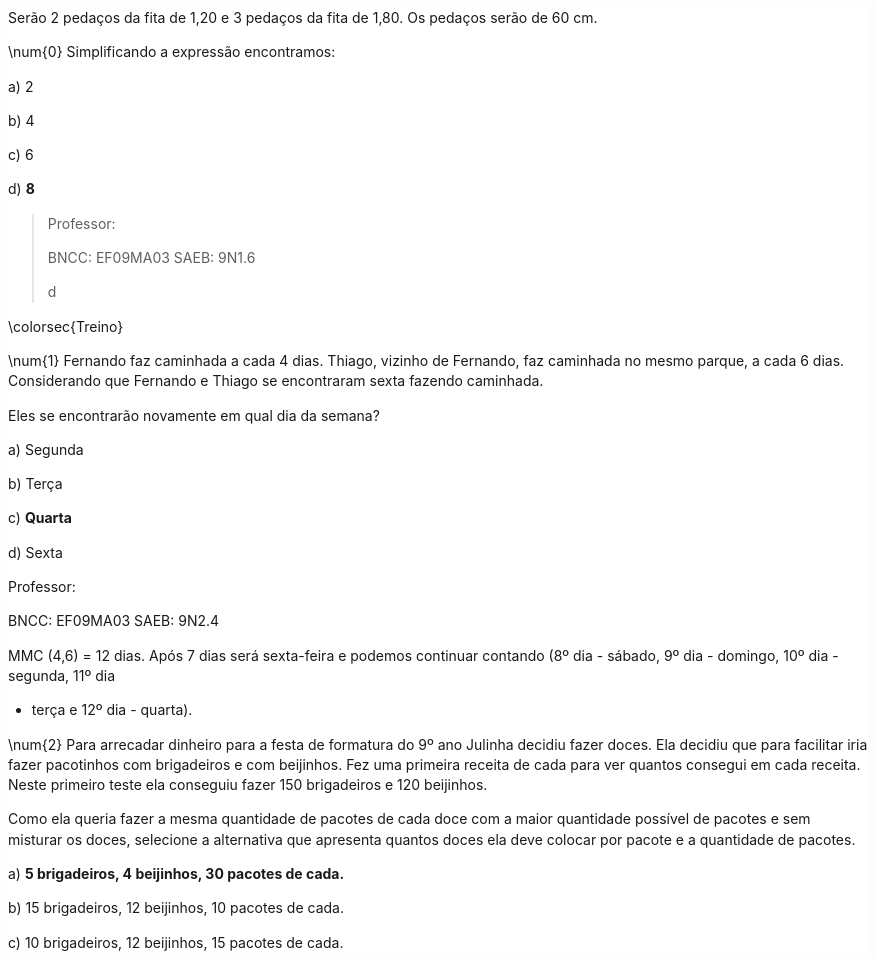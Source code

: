 Serão 2 pedaços da fita de 1,20 e 3 pedaços da fita de 1,80. Os pedaços
serão de 60 cm.

\num{0} Simplificando a expressão encontramos:


a)  2

b)  4

c)  6

d)  **8**

> Professor:
>
> BNCC: EF09MA03 SAEB: 9N1.6
>
> d

\colorsec{Treino}

\num{1}  Fernando faz caminhada a cada 4 dias. Thiago, vizinho de Fernando,
    faz caminhada no mesmo parque, a cada 6 dias. Considerando que
    Fernando e Thiago se encontraram sexta fazendo caminhada.

Eles se encontrarão novamente em qual dia da semana?

a)  Segunda

b)  Terça

c)  **Quarta**

d)  Sexta

Professor:

BNCC: EF09MA03 SAEB: 9N2.4

MMC (4,6) = 12 dias. Após 7 dias será sexta-feira e podemos continuar
contando (8º dia - sábado, 9º dia - domingo, 10º dia - segunda, 11º dia
- terça e 12º dia - quarta).

\num{2}  Para arrecadar dinheiro para a festa de formatura do 9º ano Julinha
    decidiu fazer doces. Ela decidiu que para facilitar iria fazer
    pacotinhos com brigadeiros e com beijinhos. Fez uma primeira receita
    de cada para ver quantos consegui em cada receita. Neste primeiro
    teste ela conseguiu fazer 150 brigadeiros e 120 beijinhos.

Como ela queria fazer a mesma quantidade de pacotes de cada doce com a
maior quantidade possível de pacotes e sem misturar os doces, selecione
a alternativa que apresenta quantos doces ela deve colocar por pacote e
a quantidade de pacotes.

a)  **5 brigadeiros, 4 beijinhos, 30 pacotes de cada.**

b)  15 brigadeiros, 12 beijinhos, 10 pacotes de cada.

c)  10 brigadeiros, 12 beijinhos, 15 pacotes de cada.
